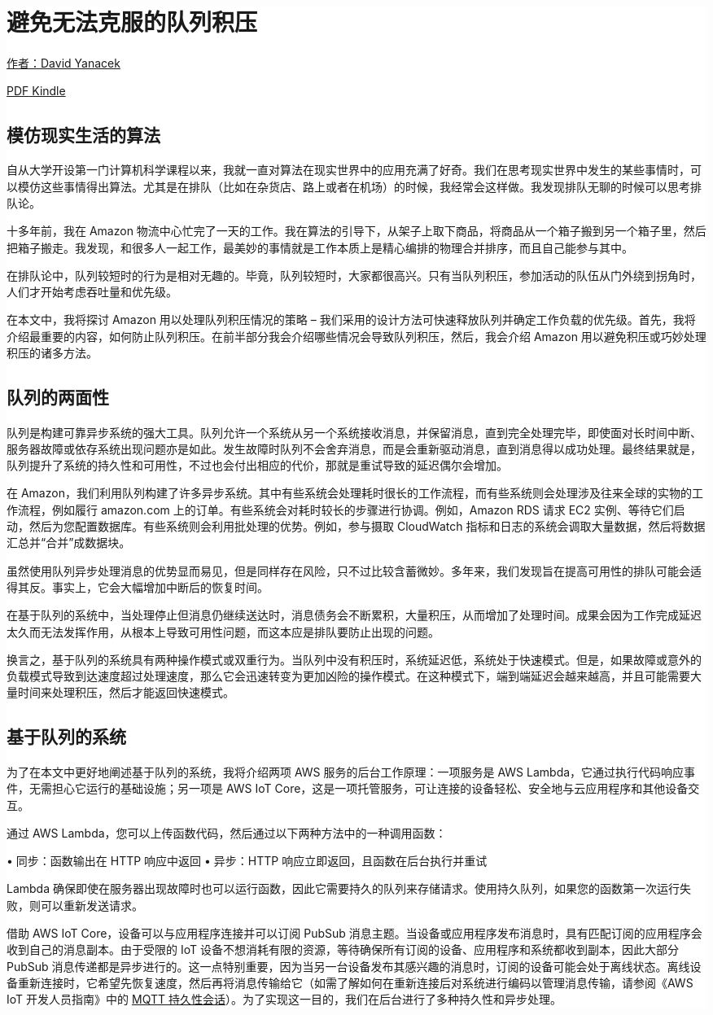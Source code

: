 # 避免无法克服的队列积压

[作者：David Yanacek](https://aws.amazon.com/cn/builders-library/authors/david-yanacek/)

[ PDF](https://d1.awsstatic.com/zh_CN/builderslibrary/pdfs/avoiding-insurmountable-queue-backlogs.pdf)[ Kindle](https://www.amazon.com/dp/B082LRC669)

## 模仿现实生活的算法

自从大学开设第一门计算机科学课程以来，我就一直对算法在现实世界中的应用充满了好奇。我们在思考现实世界中发生的某些事情时，可以模仿这些事情得出算法。尤其是在排队（比如在杂货店、路上或者在机场）的时候，我经常会这样做。我发现排队无聊的时候可以思考排队论。

十多年前，我在 Amazon 物流中心忙完了一天的工作。我在算法的引导下，从架子上取下商品，将商品从一个箱子搬到另一个箱子里，然后把箱子搬走。我发现，和很多人一起工作，最美妙的事情就是工作本质上是精心编排的物理合并排序，而且自己能参与其中。

在排队论中，队列较短时的行为是相对无趣的。毕竟，队列较短时，大家都很高兴。只有当队列积压，参加活动的队伍从门外绕到拐角时，人们才开始考虑吞吐量和优先级。

在本文中，我将探讨 Amazon 用以处理队列积压情况的策略 – 我们采用的设计方法可快速释放队列并确定工作负载的优先级。首先，我将介绍最重要的内容，如何防止队列积压。在前半部分我会介绍哪些情况会导致队列积压，然后，我会介绍 Amazon 用以避免积压或巧妙处理积压的诸多方法。

## 队列的两面性

队列是构建可靠异步系统的强大工具。队列允许一个系统从另一个系统接收消息，并保留消息，直到完全处理完毕，即使面对长时间中断、服务器故障或依存系统出现问题亦是如此。发生故障时队列不会舍弃消息，而是会重新驱动消息，直到消息得以成功处理。最终结果就是，队列提升了系统的持久性和可用性，不过也会付出相应的代价，那就是重试导致的延迟偶尔会增加。

 

在 Amazon，我们利用队列构建了许多异步系统。其中有些系统会处理耗时很长的工作流程，而有些系统则会处理涉及往来全球的实物的工作流程，例如履行 amazon.com 上的订单。有些系统会对耗时较长的步骤进行协调。例如，Amazon RDS 请求 EC2 实例、等待它们启动，然后为您配置数据库。有些系统则会利用批处理的优势。例如，参与摄取 CloudWatch 指标和日志的系统会调取大量数据，然后将数据汇总并“合并”成数据块。

 

虽然使用队列异步处理消息的优势显而易见，但是同样存在风险，只不过比较含蓄微妙。多年来，我们发现旨在提高可用性的排队可能会适得其反。事实上，它会大幅增加中断后的恢复时间。

 

在基于队列的系统中，当处理停止但消息仍继续送达时，消息债务会不断累积，大量积压，从而增加了处理时间。成果会因为工作完成延迟太久而无法发挥作用，从根本上导致可用性问题，而这本应是排队要防止出现的问题。

 

换言之，基于队列的系统具有两种操作模式或双重行为。当队列中没有积压时，系统延迟低，系统处于快速模式。但是，如果故障或意外的负载模式导致到达速度超过处理速度，那么它会迅速转变为更加凶险的操作模式。在这种模式下，端到端延迟会越来越高，并且可能需要大量时间来处理积压，然后才能返回快速模式。

## 基于队列的系统

为了在本文中更好地阐述基于队列的系统，我将介绍两项 AWS 服务的后台工作原理：一项服务是 AWS Lambda，它通过执行代码响应事件，无需担心它运行的基础设施；另一项是 AWS IoT Core，这是一项托管服务，可让连接的设备轻松、安全地与云应用程序和其他设备交互。

通过 AWS Lambda，您可以上传函数代码，然后通过以下两种方法中的一种调用函数：

• 同步：函数输出在 HTTP 响应中返回
• 异步：HTTP 响应立即返回，且函数在后台执行并重试

Lambda 确保即使在服务器出现故障时也可以运行函数，因此它需要持久的队列来存储请求。使用持久队列，如果您的函数第一次运行失败，则可以重新发送请求。

借助 AWS IoT Core，设备可以与应用程序连接并可以订阅 PubSub 消息主题。当设备或应用程序发布消息时，具有匹配订阅的应用程序会收到自己的消息副本。由于受限的 IoT 设备不想消耗有限的资源，等待确保所有订阅的设备、应用程序和系统都收到副本，因此大部分 PubSub 消息传递都是异步进行的。这一点特别重要，因为当另一台设备发布其感兴趣的消息时，订阅的设备可能会处于离线状态。离线设备重新连接时，它希望先恢复速度，然后再将消息传输给它（如需了解如何在重新连接后对系统进行编码以管理消息传输，请参阅《AWS IoT 开发人员指南》中的 [MQTT 持久性会话](https://docs.aws.amazon.com/iot/latest/developerguide/mqtt-persistent-sessions.html)）。为了实现这一目的，我们在后台进行了多种持久性和异步处理。
